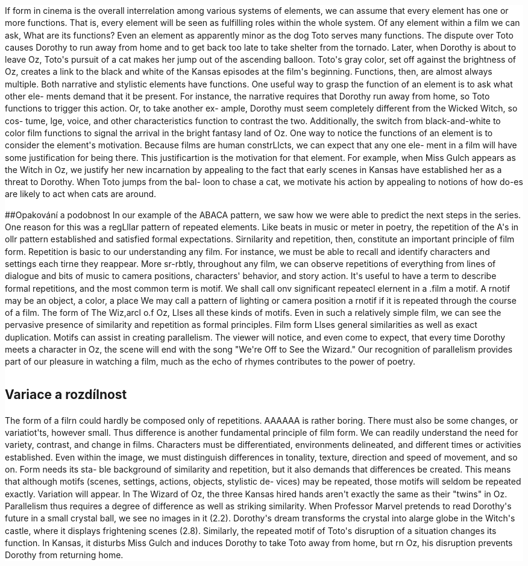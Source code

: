 If form in cinema is the overall interrelation among various systems of elements, we can assume that every element has one or more functions. That is, every element will be seen as fulfilling roles within the whole system.
Of any element within a film we can ask, What are its functions?
Even an element as apparently minor as the dog Toto serves many functions. The dispute over Toto causes Dorothy to run away from home and to get back too late to take shelter from the tornado. Later, when Dorothy is about to leave Oz, Toto's pursuit of a cat makes her jump out of the ascending balloon. Toto's gray color, set off against the brightness of Oz, creates a link to the black and white of the Kansas episodes at the film's beginning. Functions, then, are almost always multiple. Both narrative and stylistic elements have functions.
One useful way to grasp the function of an element is to ask what other ele- ments demand that it be present. For instance, the narrative requires that Dorothy run away from home, so Toto functions to trigger this action. Or, to take another ex- ample, Dorothy must seem completely different from the Wicked Witch, so cos- tume, lge, voice, and other characteristics function to contrast the two. Additionally, the switch from black-and-white to color film functions to signal the arrival in the bright fantasy land of Oz.
One way to notice the functions of an element is to consider the element's motivation. Because films are human constrLlcts, we can expect that any one ele- ment in a film will have some justification for being there. This justificartion is the motivation for that element. For example, when Miss Gulch appears as the Witch in Oz, we justify her new incarnation by appealing to the fact that early scenes in Kansas have established her as a threat to Dorothy. When Toto jumps from the bal- loon to chase a cat, we motivate his action by appealing to notions of how do-es are likely to act when cats are around.

##Opakování a podobnost
In our example of the ABACA pattern, we saw how we were able to predict the next steps in the series. One reason for this was a regLllar pattern of repeated elements. Like beats in music or meter in poetry, the repetition of the A's in ollr pattern established and satisfied formal expectations. Sirnilarity and repetition, then, constitute an important principle of film form.
Repetition is basic to our understanding any film. For instance, we must be able to recall and identify characters and settings each tirne they reappear. More sr-rbtly, throughout any film, we can observe repetitions of everything from lines of dialogue and bits of music to camera positions, characters' behavior, and story action.
It's useful to have a term to describe formal repetitions, and the most common term is motif. We shall call onv significant repeatecl elernent in a .film a motif. A
rnotif may be an object, a color, a place
We may call a pattern of lighting or camera position a rnotif if it is repeated through the course of a film. The form of The Wiz,arcl o.f Oz, Llses all these kinds of motifs. Even in such a relatively simple film, we can see the pervasive presence of similarity and repetition as formal principles.
Film form Llses general similarities as well as exact duplication.
Motifs can assist in creating parallelism. The viewer will notice, and even come to expect, that every time Dorothy meets a character in Oz, the scene will end with the song "We're Off to See the Wizard." Our recognition of parallelism provides part of our pleasure in watching a film, much as the echo of rhymes contributes to the power of poetry.

## Variace a rozdílnost
The form of a filrn could hardly be composed only of repetitions. AAAAAA is rather boring. There must also be some changes, or variatiot'ts, however small. Thus difference is another fundamental principle of film form.
We can readily understand the need for variety, contrast, and change in films. Characters must be differentiated, environments delineated, and different times or activities established. Even within the image, we must distinguish differences in tonality, texture, direction and speed of movement, and so on. Form needs its sta- ble background of similarity and repetition, but it also demands that differences be created.
This means that although motifs (scenes, settings, actions, objects, stylistic de- vices) may be repeated, those motifs will seldom be repeated exactly. Variation will appear. In The Wizard of Oz, the three Kansas hired hands aren't exactly the same as their "twins" in Oz. Parallelism thus requires a degree of difference as well as striking similarity. When Professor Marvel pretends to read Dorothy's future in a small crystal ball, we see no images in it (2.2). Dorothy's dream transforms the crystal into alarge globe in the Witch's castle, where it displays frightening scenes (2.8). Similarly, the repeated motif of Toto's disruption of a situation changes its function. In Kansas, it disturbs Miss Gulch and induces Dorothy to take Toto away from home, but rn Oz, his disruption prevents Dorothy from returning home.